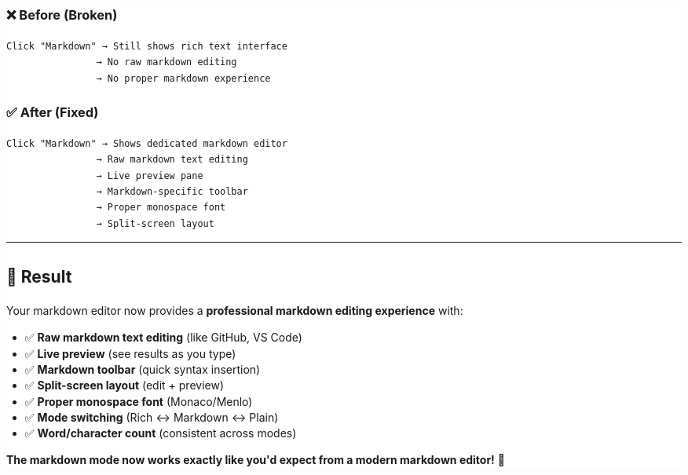 ### **❌ Before (Broken)**
```
Click "Markdown" → Still shows rich text interface
                → No raw markdown editing
                → No proper markdown experience
```

### **✅ After (Fixed)**
```
Click "Markdown" → Shows dedicated markdown editor
                → Raw markdown text editing
                → Live preview pane
                → Markdown-specific toolbar
                → Proper monospace font
                → Split-screen layout
```

---

## 🎉 **Result**

Your markdown editor now provides a **professional markdown editing experience** with:

- ✅ **Raw markdown text editing** (like GitHub, VS Code)
- ✅ **Live preview** (see results as you type)
- ✅ **Markdown toolbar** (quick syntax insertion)
- ✅ **Split-screen layout** (edit + preview)
- ✅ **Proper monospace font** (Monaco/Menlo)
- ✅ **Mode switching** (Rich ↔ Markdown ↔ Plain)
- ✅ **Word/character count** (consistent across modes)

**The markdown mode now works exactly like you'd expect from a modern markdown editor!** 🚀
